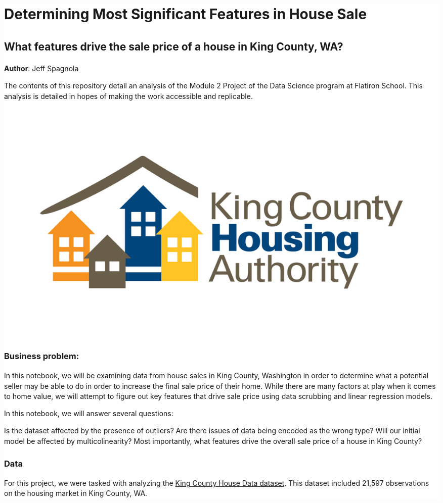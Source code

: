 # Determining Most Significant Features in House Sale
## What features drive the sale price of a house in King County, WA?

**Author**: Jeff Spagnola

The contents of this repository detail an analysis of the Module 2 Project of the Data Science program at Flatiron School. This analysis is detailed in hopes of making the work accessible and replicable.

<center><img src="fb_logo_rect.jpg"></center>

### Business problem:

In this notebook, we will be examining data from house sales in King County, Washington in order to determine what a potential seller may be able to do in order to increase the final sale price of their home. While there are many factors at play when it comes to home value, we will attempt to figure out key features that drive sale price using data scrubbing and linear regression models.

In this notebook, we will answer several questions:

Is the dataset affected by the presence of outliers?
Are there issues of data being encoded as the wrong type?
Will our initial model be affected by multicolinearity?
Most importantly, what features drive the overall sale price of a house in King County?


### Data
For this project, we were tasked with analyzing the [King County House Data dataset](./kc_house_data.csv).  This dataset included 21,597 observations on the housing market in King County, WA. 
